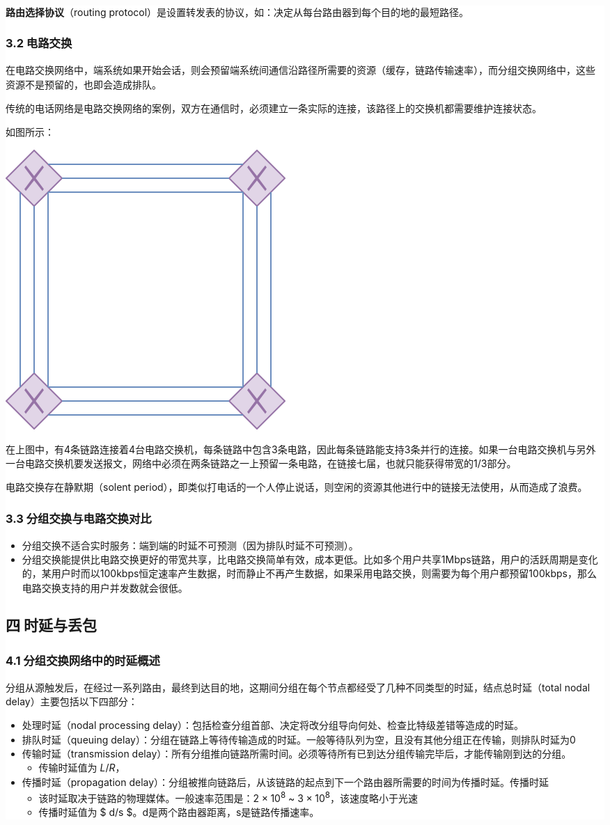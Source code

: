 **路由选择协议**（routing protocol）是设置转发表的协议，如：决定从每台路由器到每个目的地的最短路径。

### 3.2 电路交换

在电路交换网络中，端系统如果开始会话，则会预留端系统间通信沿路径所需要的资源（缓存，链路传输速率），而分组交换网络中，这些资源不是预留的，也即会造成排队。   

传统的电话网络是电路交换网络的案例，双方在通信时，必须建立一条实际的连接，该路径上的交换机都需要维护连接状态。  

如图所示：  

![](../images/net/base-03.svg)  

在上图中，有4条链路连接着4台电路交换机，每条链路中包含3条电路，因此每条链路能支持3条并行的连接。如果一台电路交换机与另外一台电路交换机要发送报文，网络中必须在两条链路之一上预留一条电路，在链接七届，也就只能获得带宽的1/3部分。  

电路交换存在静默期（solent period），即类似打电话的一个人停止说话，则空闲的资源其他进行中的链接无法使用，从而造成了浪费。  

### 3.3 分组交换与电路交换对比

- 分组交换不适合实时服务：端到端的时延不可预测（因为排队时延不可预测）。  
- 分组交换能提供比电路交换更好的带宽共享，比电路交换简单有效，成本更低。比如多个用户共享1Mbps链路，用户的活跃周期是变化的，某用户时而以100kbps恒定速率产生数据，时而静止不再产生数据，如果采用电路交换，则需要为每个用户都预留100kbps，那么电路交换支持的用户并发数就会很低。 

## 四 时延与丢包

### 4.1 分组交换网络中的时延概述

分组从源触发后，在经过一系列路由，最终到达目的地，这期间分组在每个节点都经受了几种不同类型的时延，结点总时延（total nodal delay）主要包括以下四部分：
- 处理时延（nodal processing delay）：包括检查分组首部、决定将改分组导向何处、检查比特级差错等造成的时延。
- 排队时延（queuing delay）：分组在链路上等待传输造成的时延。一般等待队列为空，且没有其他分组正在传输，则排队时延为0
- 传输时延（transmission delay）：所有分组推向链路所需时间。必须等待所有已到达分组传输完毕后，才能传输刚到达的分组。
  - 传输时延值为 $L/R$，
- 传播时延（propagation delay）：分组被推向链路后，从该链路的起点到下一个路由器所需要的时间为传播时延。传播时延
  - 该时延取决于链路的物理媒体。一般速率范围是：$2\times10^8$ ~ $3\times10^8$，该速度略小于光速
  - 传播时延值为 $ d/s $。d是两个路由器距离，s是链路传播速率。
